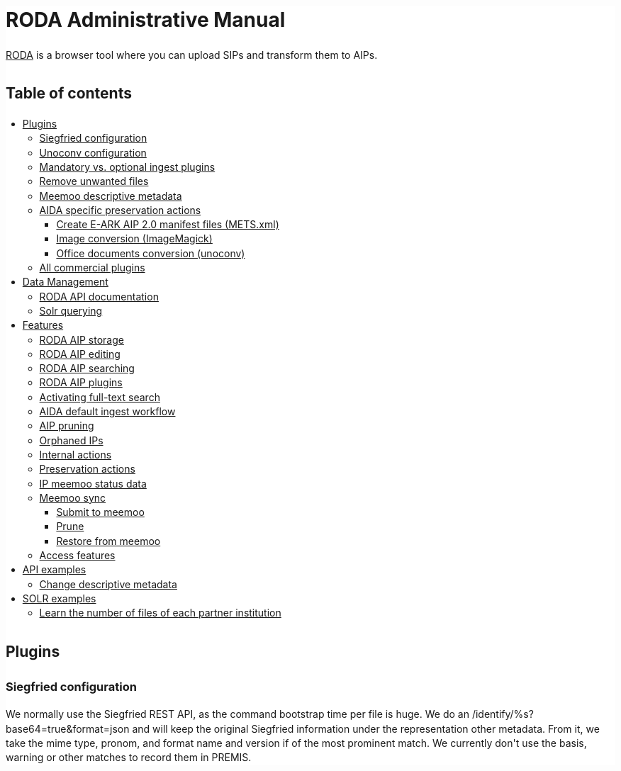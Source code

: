 # RODA Administrative Manual

[RODA](https://roda-community.org/#welcome) is a browser tool where you can upload SIPs and transform them to AIPs.

## Table of contents
- [Plugins](#plugins)
  * [Siegfried configuration](#siegfried-configuration)
  * [Unoconv configuration](#unoconv-configuration)
  * [Mandatory vs. optional ingest plugins](#mandatory-vs-optional-ingest-plugins)
  * [Remove unwanted files](#remove-unwanted-files)
  * [Meemoo descriptive metadata](#meemoo-descriptive-metadata)
  * [AIDA specific preservation actions](#aida-specific-preservation-actions)
    + [Create E-ARK AIP 2.0 manifest files (METS.xml)](#create-e-ark-aip-20-manifest-files--metsxml-)
    + [Image conversion (ImageMagick)](#image-conversion--imagemagick-)
    + [Office documents conversion (unoconv)](#office-documents-conversion--unoconv-)
  * [All commercial plugins](#all-commercial-plugins)
- [Data Management](#data-management)
  * [RODA API documentation](#roda-api-documentation)
  * [Solr querying](#solr-querying)
- [Features](#features)
  * [RODA AIP storage](#roda-aip-storage)
  * [RODA AIP editing](#roda-aip-editing)
  * [RODA AIP searching](#roda-aip-searching)
  * [RODA AIP plugins](#roda-aip-plugins)
  * [Activating full-text search](#activating-full-text-search)
  * [AIDA default ingest workflow](#aida-default-ingest-workflow)
  * [AIP pruning](#aip-pruning)
  * [Orphaned IPs](#orphaned-ips)
  * [Internal actions](#internal-actions)
  * [Preservation actions](#preservation-actions)
  * [IP meemoo status data](#ip-meemoo-status-data)
  * [Meemoo sync](#meemoo-sync)
    + [Submit to meemoo](#submit-to-meemoo)
    + [Prune](#prune)
    + [Restore from meemoo](#restore-from-meemoo)
  * [Access features](#access-features)
- [API examples](#api-examples)
  * [Change descriptive metadata](#change-descriptive-metadata)
- [SOLR examples](#solr-examples)
  * [Learn the number of files of each partner institution](#learn-the-number-of-files-of-each-partner-institution)

## Plugins

### Siegfried configuration

We normally use the Siegfried REST API, as the command bootstrap time per file is huge. We do an /identify/%s?base64=true&format=json and will keep the original Siegfried information under the representation other metadata. From it, we take the mime type, pronom, and format name and version if of the most prominent match. We currently don't use the basis, warning or other matches to record them in PREMIS.
